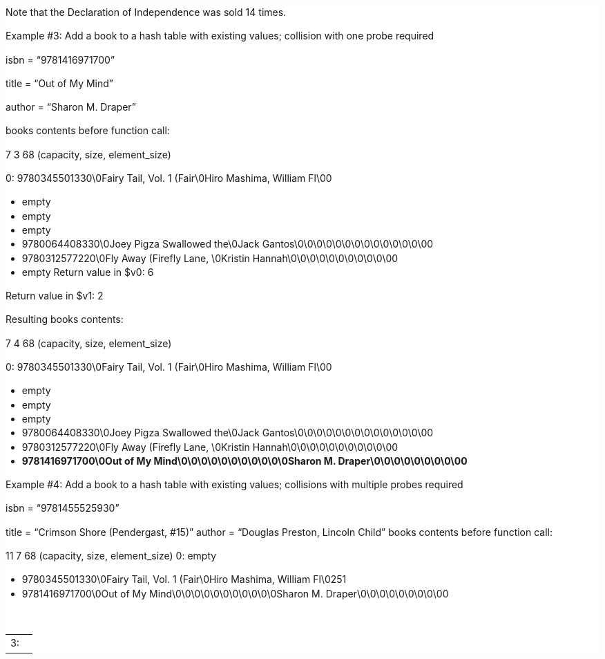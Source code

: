 Note that the Declaration of Independence was sold 14 times.

Example #3: Add a book to a hash table with existing values; collision with one probe required

isbn = “9781416971700”

title = “Out of My Mind”

author = “Sharon M. Draper”

books contents before function call:

7 3 68 (capacity, size, element_size)

0: 9780345501330\0Fairy Tail, Vol. 1 (Fair\0Hiro Mashima, William Fl\00

<ul>
<li>empty</li>
<li>empty</li>
<li>empty</li>
<li>9780064408330\0Joey Pigza Swallowed the\0Jack Gantos\0\0\0\0\0\0\0\0\0\0\0\0\0\00</li>
<li>9780312577220\0Fly Away (Firefly Lane, \0Kristin Hannah\0\0\0\0\0\0\0\0\0\0\00</li>
<li>empty Return value in $v0: 6</li>
</ul>
Return value in $v1: 2

Resulting books contents:

7 4 68 (capacity, size, element_size)

0: 9780345501330\0Fairy Tail, Vol. 1 (Fair\0Hiro Mashima, William Fl\00

<ul>
<li>empty</li>
<li>empty</li>
<li>empty</li>
<li>9780064408330\0Joey Pigza Swallowed the\0Jack Gantos\0\0\0\0\0\0\0\0\0\0\0\0\0\00</li>
<li>9780312577220\0Fly Away (Firefly Lane, \0Kristin Hannah\0\0\0\0\0\0\0\0\0\0\00</li>
<li><strong>9781416971700\0Out of My Mind\0\0\0\0\0\0\0\0\0\0\0Sharon M. </strong><strong>Draper\0\0\0\0\0\0\0\0\00</strong></li>
</ul>
Example #4: Add a book to a hash table with existing values; collisions with multiple probes required

isbn = “9781455525930”

title = “Crimson Shore (Pendergast, #15)” author = “Douglas Preston, Lincoln Child” books contents before function call:

11 7 68 (capacity, size, element_size) 0: empty

<ul>
<li>9780345501330\0Fairy Tail, Vol. 1 (Fair\0Hiro Mashima, William Fl\0251</li>
<li>9781416971700\0Out of My Mind\0\0\0\0\0\0\0\0\0\0\0Sharon M. Draper\0\0\0\0\0\0\0\0\00</li>
</ul>
&nbsp;

<table>
<tbody>
<tr>
<td width="25">3:
